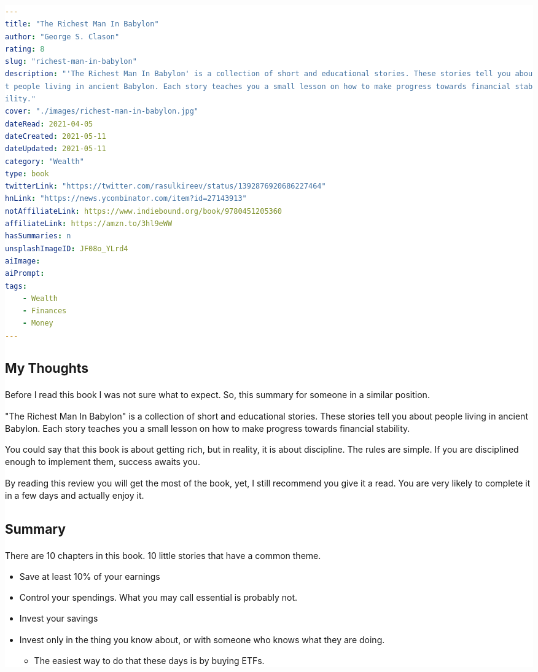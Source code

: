 ```yaml
---
title: "The Richest Man In Babylon"
author: "George S. Clason"
rating: 8
slug: "richest-man-in-babylon"
description: "'The Richest Man In Babylon' is a collection of short and educational stories. These stories tell you about people living in ancient Babylon. Each story teaches you a small lesson on how to make progress towards financial stability."
cover: "./images/richest-man-in-babylon.jpg"
dateRead: 2021-04-05
dateCreated: 2021-05-11
dateUpdated: 2021-05-11
category: "Wealth"
type: book
twitterLink: "https://twitter.com/rasulkireev/status/1392876920686227464"
hnLink: "https://news.ycombinator.com/item?id=27143913"
notAffiliateLink: https://www.indiebound.org/book/9780451205360
affiliateLink: https://amzn.to/3hl9eWW
hasSummaries: n
unsplashImageID: JF08o_YLrd4
aiImage:
aiPrompt:
tags:
    - Wealth
    - Finances
    - Money
---
```


## My Thoughts

Before I read this book I was not sure what to expect. So, this summary for someone in a similar position.

"The Richest Man In Babylon" is a collection of short and educational stories. These stories tell you about people living in ancient Babylon. Each story teaches you a small lesson on how to make progress towards financial stability.

You could say that this book is about getting rich, but in reality, it is about discipline. The rules are simple. If you are disciplined enough to implement them, success awaits you.

By reading this review you will get the most of the book, yet, I still recommend you give it a read. You are very likely to complete it in a few days and actually enjoy it.

## Summary

There are 10 chapters in this book. 10 little stories that have a common theme.
- Save at least 10% of your earnings
 - Control your spendings. What you may call essential is probably not.

- Invest your savings
 - Invest only in the thing you know about, or with someone who knows what they are doing.
   - The easiest way to do that these days is by buying ETFs.
